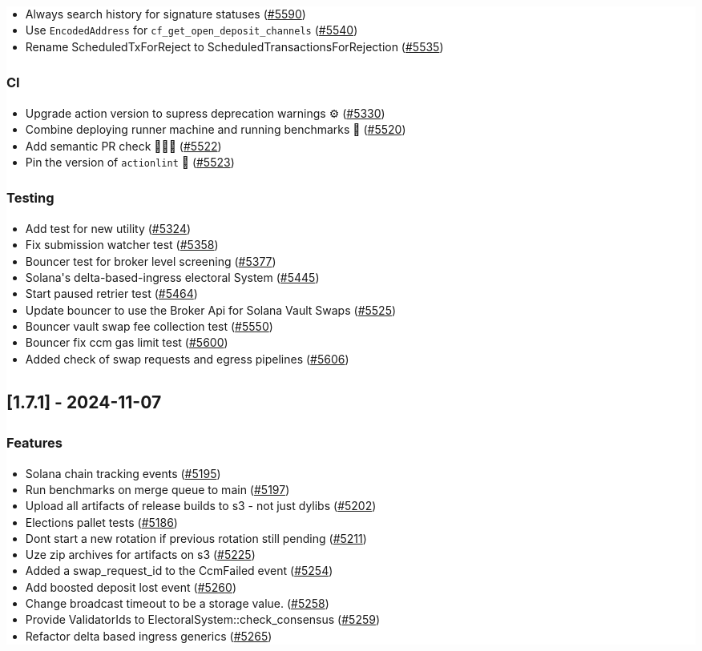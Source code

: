 - Always search history for signature statuses ([#5590](https://github.com/chainflip-io/chainflip-backend/issues/5590))
- Use `EncodedAddress` for `cf_get_open_deposit_channels` ([#5540](https://github.com/chainflip-io/chainflip-backend/issues/5540))
- Rename ScheduledTxForReject to ScheduledTransactionsForRejection ([#5535](https://github.com/chainflip-io/chainflip-backend/issues/5535))

### CI

- Upgrade action version to supress deprecation warnings ⚙️ ([#5330](https://github.com/chainflip-io/chainflip-backend/issues/5330))
- Combine deploying runner machine and running benchmarks 💅 ([#5520](https://github.com/chainflip-io/chainflip-backend/issues/5520))
- Add semantic PR check 🕵🏻‍♂️ ([#5522](https://github.com/chainflip-io/chainflip-backend/issues/5522))
- Pin the version of `actionlint` 📌 ([#5523](https://github.com/chainflip-io/chainflip-backend/issues/5523))

### Testing

- Add test for new utility ([#5324](https://github.com/chainflip-io/chainflip-backend/issues/5324))
- Fix submission watcher test ([#5358](https://github.com/chainflip-io/chainflip-backend/issues/5358))
- Bouncer test for broker level screening ([#5377](https://github.com/chainflip-io/chainflip-backend/issues/5377))
- Solana's delta-based-ingress electoral System ([#5445](https://github.com/chainflip-io/chainflip-backend/issues/5445))
- Start paused retrier test ([#5464](https://github.com/chainflip-io/chainflip-backend/issues/5464))
- Update bouncer to use the Broker Api for Solana Vault Swaps ([#5525](https://github.com/chainflip-io/chainflip-backend/issues/5525))
- Bouncer vault swap fee collection test ([#5550](https://github.com/chainflip-io/chainflip-backend/issues/5550))
- Bouncer fix ccm gas limit test ([#5600](https://github.com/chainflip-io/chainflip-backend/issues/5600))
- Added check of swap requests and egress pipelines ([#5606](https://github.com/chainflip-io/chainflip-backend/issues/5606))

## [1.7.1] - 2024-11-07

### Features

- Solana chain tracking events ([#5195](https://github.com/chainflip-io/chainflip-backend/issues/5195))
- Run benchmarks on merge queue to main ([#5197](https://github.com/chainflip-io/chainflip-backend/issues/5197))
- Upload all artifacts of release builds to s3 - not just dylibs ([#5202](https://github.com/chainflip-io/chainflip-backend/issues/5202))
- Elections pallet tests ([#5186](https://github.com/chainflip-io/chainflip-backend/issues/5186))
- Dont start a new rotation if previous rotation still pending ([#5211](https://github.com/chainflip-io/chainflip-backend/issues/5211))
- Uze zip archives for artifacts on s3 ([#5225](https://github.com/chainflip-io/chainflip-backend/issues/5225))
- Added a swap_request_id to the CcmFailed event ([#5254](https://github.com/chainflip-io/chainflip-backend/issues/5254))
- Add boosted deposit lost event ([#5260](https://github.com/chainflip-io/chainflip-backend/issues/5260))
- Change broadcast timeout to be a storage value. ([#5258](https://github.com/chainflip-io/chainflip-backend/issues/5258))
- Provide ValidatorIds to ElectoralSystem::check_consensus ([#5259](https://github.com/chainflip-io/chainflip-backend/issues/5259))
- Refactor delta based ingress generics ([#5265](https://github.com/chainflip-io/chainflip-backend/issues/5265))
